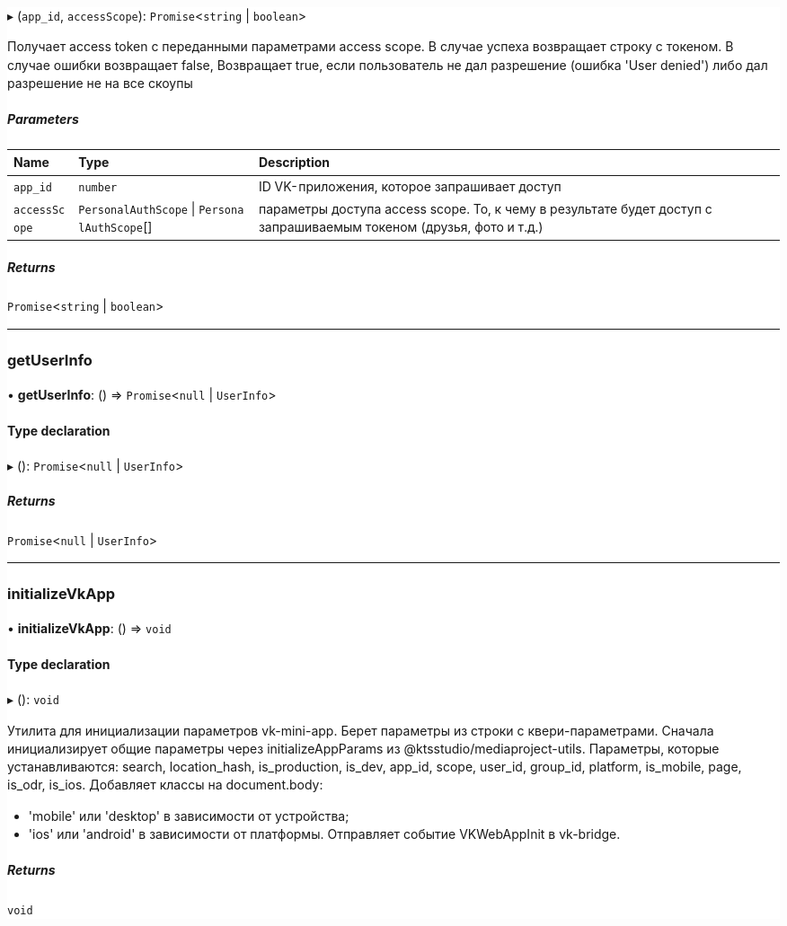 ▸ (`app_id`, `accessScope`): `Promise`<`string` \| `boolean`\>

Получает access token с переданными параметрами access scope.
В случае успеха возвращает строку с токеном.
В случае ошибки возвращает false,
Возвращает true, если пользователь не дал разрешение (ошибка 'User denied') либо дал разрешение не на все скоупы

##### Parameters

| Name | Type | Description |
| :------ | :------ | :------ |
| `app_id` | `number` | ID VK-приложения, которое запрашивает доступ |
| `accessScope` | `PersonalAuthScope` \| `PersonalAuthScope`[] | параметры доступа access scope. То, к чему в результате будет доступ с запрашиваемым токеном (друзья, фото и т.д.) |

##### Returns

`Promise`<`string` \| `boolean`\>

___

### getUserInfo

• **getUserInfo**: () => `Promise`<``null`` \| `UserInfo`\>

#### Type declaration

▸ (): `Promise`<``null`` \| `UserInfo`\>

##### Returns

`Promise`<``null`` \| `UserInfo`\>

___

### initializeVkApp

• **initializeVkApp**: () => `void`

#### Type declaration

▸ (): `void`

Утилита для инициализации параметров vk-mini-app. Берет параметры из строки с квери-параметрами.
Сначала инициализирует общие параметры через initializeAppParams из @ktsstudio/mediaproject-utils.
Параметры, которые устанавливаются: search, location_hash, is_production, is_dev,
app_id, scope, user_id, group_id, platform, is_mobile, page, is_odr, is_ios.
Добавляет классы на document.body:
- 'mobile' или 'desktop' в зависимости от устройства;
- 'ios' или 'android' в зависимости от платформы.
Отправляет событие VKWebAppInit в vk-bridge.

##### Returns

`void`
